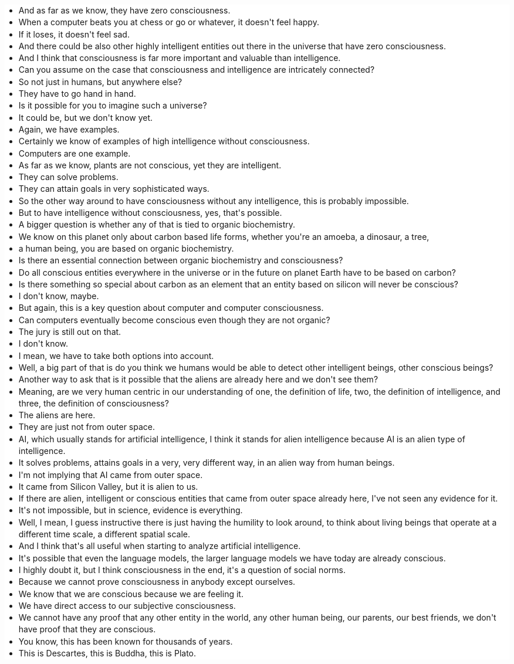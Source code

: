 *  And as far as we know, they have zero consciousness.
*  When a computer beats you at chess or go or whatever, it doesn't feel happy.
*  If it loses, it doesn't feel sad.
*  And there could be also other highly intelligent entities out there in the universe that have zero consciousness.
*  And I think that consciousness is far more important and valuable than intelligence.
*  Can you assume on the case that consciousness and intelligence are intricately connected?
*  So not just in humans, but anywhere else?
*  They have to go hand in hand.
*  Is it possible for you to imagine such a universe?
*  It could be, but we don't know yet.
*  Again, we have examples.
*  Certainly we know of examples of high intelligence without consciousness.
*  Computers are one example.
*  As far as we know, plants are not conscious, yet they are intelligent.
*  They can solve problems.
*  They can attain goals in very sophisticated ways.
*  So the other way around to have consciousness without any intelligence, this is probably impossible.
*  But to have intelligence without consciousness, yes, that's possible.
*  A bigger question is whether any of that is tied to organic biochemistry.
*  We know on this planet only about carbon based life forms, whether you're an amoeba, a dinosaur, a tree,
*  a human being, you are based on organic biochemistry.
*  Is there an essential connection between organic biochemistry and consciousness?
*  Do all conscious entities everywhere in the universe or in the future on planet Earth have to be based on carbon?
*  Is there something so special about carbon as an element that an entity based on silicon will never be conscious?
*  I don't know, maybe.
*  But again, this is a key question about computer and computer consciousness.
*  Can computers eventually become conscious even though they are not organic?
*  The jury is still out on that.
*  I don't know.
*  I mean, we have to take both options into account.
*  Well, a big part of that is do you think we humans would be able to detect other intelligent beings, other conscious beings?
*  Another way to ask that is it possible that the aliens are already here and we don't see them?
*  Meaning, are we very human centric in our understanding of one, the definition of life, two, the definition of intelligence, and three, the definition of consciousness?
*  The aliens are here.
*  They are just not from outer space.
*  AI, which usually stands for artificial intelligence, I think it stands for alien intelligence because AI is an alien type of intelligence.
*  It solves problems, attains goals in a very, very different way, in an alien way from human beings.
*  I'm not implying that AI came from outer space.
*  It came from Silicon Valley, but it is alien to us.
*  If there are alien, intelligent or conscious entities that came from outer space already here, I've not seen any evidence for it.
*  It's not impossible, but in science, evidence is everything.
*  Well, I mean, I guess instructive there is just having the humility to look around, to think about living beings that operate at a different time scale, a different spatial scale.
*  And I think that's all useful when starting to analyze artificial intelligence.
*  It's possible that even the language models, the larger language models we have today are already conscious.
*  I highly doubt it, but I think consciousness in the end, it's a question of social norms.
*  Because we cannot prove consciousness in anybody except ourselves.
*  We know that we are conscious because we are feeling it.
*  We have direct access to our subjective consciousness.
*  We cannot have any proof that any other entity in the world, any other human being, our parents, our best friends, we don't have proof that they are conscious.
*  You know, this has been known for thousands of years.
*  This is Descartes, this is Buddha, this is Plato.